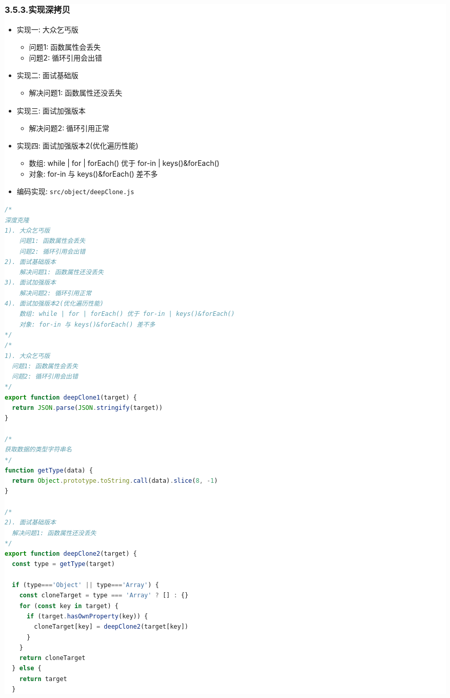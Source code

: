 

### 3.5.3.实现深拷贝

- 实现一: 大众乞丐版
  - 问题1: 函数属性会丢失
  - 问题2: 循环引用会出错
- 实现二: 面试基础版
  - 解决问题1: 函数属性还没丢失
- 实现三: 面试加强版本
  - 解决问题2: 循环引用正常
- 实现四: 面试加强版本2(优化遍历性能)
  - 数组: while | for | forEach() 优于 for-in | keys()&forEach() 
  - 对象: for-in 与 keys()&forEach() 差不多

- 编码实现: `src/object/deepClone.js`

```js
/* 
深度克隆
1). 大众乞丐版
    问题1: 函数属性会丢失
    问题2: 循环引用会出错
2). 面试基础版本
    解决问题1: 函数属性还没丢失
3). 面试加强版本
    解决问题2: 循环引用正常
4). 面试加强版本2(优化遍历性能)
    数组: while | for | forEach() 优于 for-in | keys()&forEach() 
    对象: for-in 与 keys()&forEach() 差不多
*/
/* 
1). 大众乞丐版
  问题1: 函数属性会丢失
  问题2: 循环引用会出错
*/
export function deepClone1(target) {
  return JSON.parse(JSON.stringify(target))
}

/* 
获取数据的类型字符串名
*/
function getType(data) {
  return Object.prototype.toString.call(data).slice(8, -1)
}

/*
2). 面试基础版本
  解决问题1: 函数属性还没丢失
*/
export function deepClone2(target) {
  const type = getType(target)

  if (type==='Object' || type==='Array') {
    const cloneTarget = type === 'Array' ? [] : {}
    for (const key in target) {
      if (target.hasOwnProperty(key)) {
        cloneTarget[key] = deepClone2(target[key])
      }
    }
    return cloneTarget
  } else {
    return target
  }
```